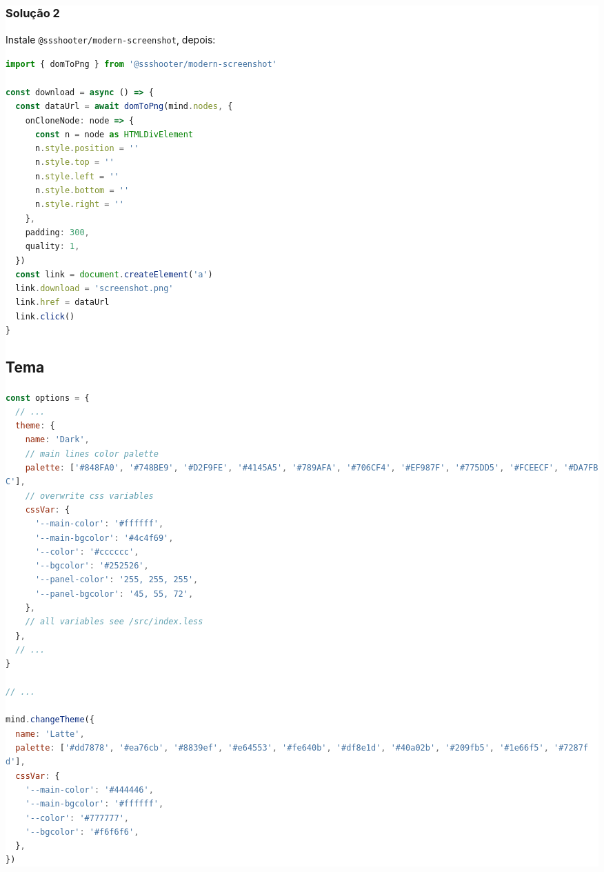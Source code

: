 ### Solução 2

Instale `@ssshooter/modern-screenshot`, depois:

```typescript
import { domToPng } from '@ssshooter/modern-screenshot'

const download = async () => {
  const dataUrl = await domToPng(mind.nodes, {
    onCloneNode: node => {
      const n = node as HTMLDivElement
      n.style.position = ''
      n.style.top = ''
      n.style.left = ''
      n.style.bottom = ''
      n.style.right = ''
    },
    padding: 300,
    quality: 1,
  })
  const link = document.createElement('a')
  link.download = 'screenshot.png'
  link.href = dataUrl
  link.click()
}
```

## Tema

```javascript
const options = {
  // ...
  theme: {
    name: 'Dark',
    // main lines color palette
    palette: ['#848FA0', '#748BE9', '#D2F9FE', '#4145A5', '#789AFA', '#706CF4', '#EF987F', '#775DD5', '#FCEECF', '#DA7FBC'],
    // overwrite css variables
    cssVar: {
      '--main-color': '#ffffff',
      '--main-bgcolor': '#4c4f69',
      '--color': '#cccccc',
      '--bgcolor': '#252526',
      '--panel-color': '255, 255, 255',
      '--panel-bgcolor': '45, 55, 72',
    },
    // all variables see /src/index.less
  },
  // ...
}

// ...

mind.changeTheme({
  name: 'Latte',
  palette: ['#dd7878', '#ea76cb', '#8839ef', '#e64553', '#fe640b', '#df8e1d', '#40a02b', '#209fb5', '#1e66f5', '#7287fd'],
  cssVar: {
    '--main-color': '#444446',
    '--main-bgcolor': '#ffffff',
    '--color': '#777777',
    '--bgcolor': '#f6f6f6',
  },
})
```